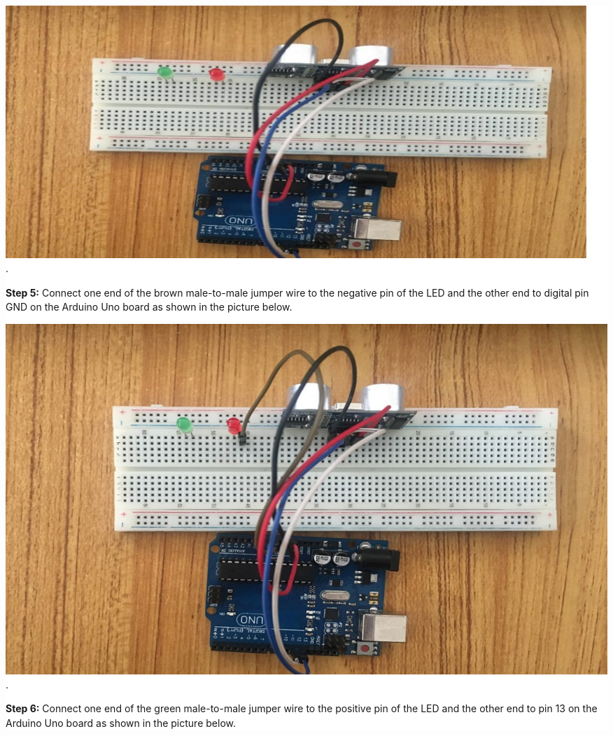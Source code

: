 ![white wire on breadboard](../../assets/2.0/1.2.Ultrasonic+2LED/circuit_5.jpg).

**Step 5:** Connect one end of the brown male-to-male jumper wire to the negative pin of the LED and the other end to digital pin GND on the Arduino Uno board as shown in the picture below.

![brown wire on breadboard](../../assets/2.0/1.2.Ultrasonic+2LED/circuit_6.jpg).

**Step 6:** Connect one end of the green male-to-male jumper wire to the positive pin of the LED and the other end to pin 13 on the Arduino Uno board as shown in the picture below.
